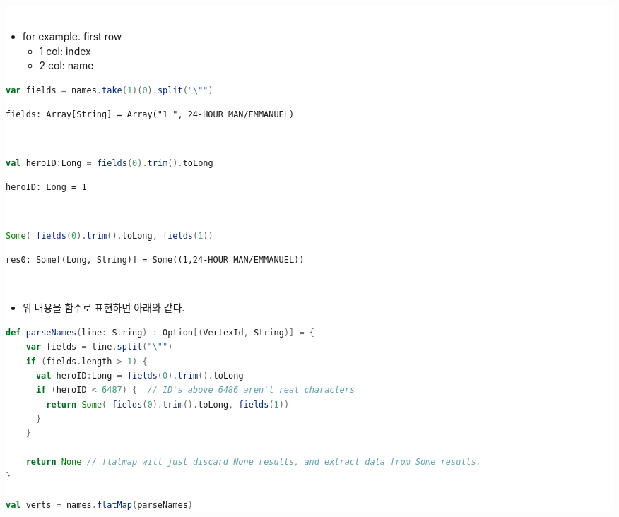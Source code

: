 
<br>


- for example. first row
	- 1 col: index
	- 2 col: name

```scala
var fields = names.take(1)(0).split("\"")
```




    fields: Array[String] = Array("1 ", 24-HOUR MAN/EMMANUEL)


<br>



```scala
val heroID:Long = fields(0).trim().toLong
```




    heroID: Long = 1


<br>


```scala
Some( fields(0).trim().toLong, fields(1))
```




    res0: Some[(Long, String)] = Some((1,24-HOUR MAN/EMMANUEL))


<br>

- 위 내용을 함수로 표현하면 아래와 같다.

```scala
def parseNames(line: String) : Option[(VertexId, String)] = {
    var fields = line.split("\"")
    if (fields.length > 1) {
      val heroID:Long = fields(0).trim().toLong
      if (heroID < 6487) {  // ID's above 6486 aren't real characters
        return Some( fields(0).trim().toLong, fields(1))
      }
    } 

    return None // flatmap will just discard None results, and extract data from Some results.
}

val verts = names.flatMap(parseNames)
```


